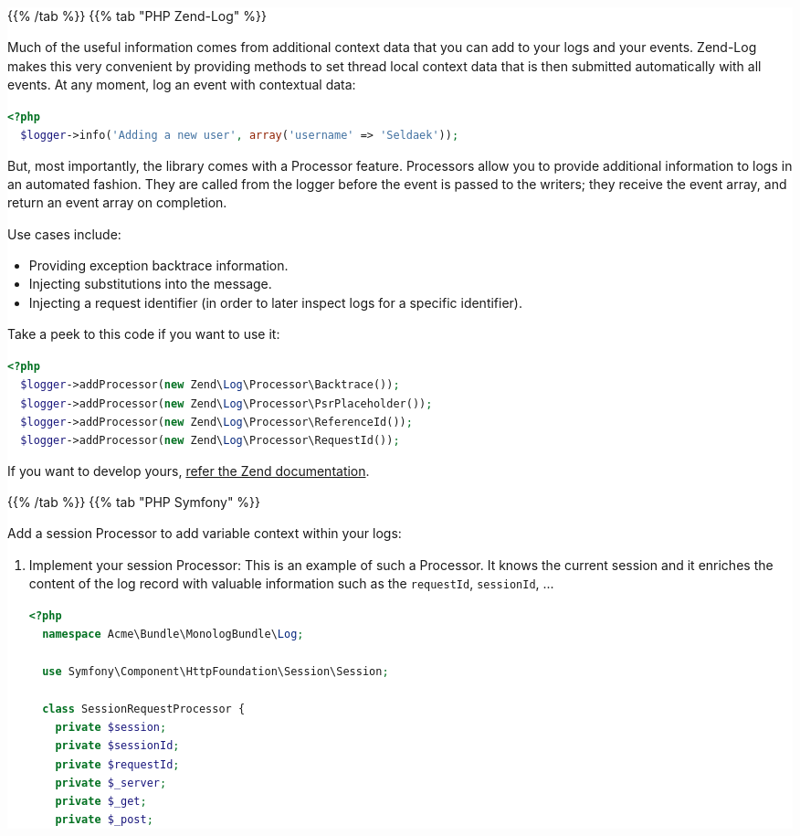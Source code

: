{{% /tab %}}
{{% tab "PHP Zend-Log" %}}

Much of the useful information comes from additional context data that you can add to your logs and your events. Zend-Log makes this very convenient by providing methods to set thread local context data that is then submitted automatically with all events. At any moment, log an event with contextual data:

```php
<?php
  $logger->info('Adding a new user', array('username' => 'Seldaek'));
```

But, most importantly, the library comes with a Processor feature. Processors allow you to provide additional information to logs in an automated fashion. They are called from the logger before the event is passed to the writers; they receive the event array, and return an event array on completion.

Use cases include:

* Providing exception backtrace information.
* Injecting substitutions into the message.
* Injecting a request identifier (in order to later inspect logs for a specific identifier).

Take a peek to this code if you want to use it:

```php
<?php
  $logger->addProcessor(new Zend\Log\Processor\Backtrace());
  $logger->addProcessor(new Zend\Log\Processor\PsrPlaceholder());
  $logger->addProcessor(new Zend\Log\Processor\ReferenceId());
  $logger->addProcessor(new Zend\Log\Processor\RequestId());
```

If you want to develop yours, [refer the Zend documentation][1].

[1]: https://docs.zendframework.com/zend-log/processors
{{% /tab %}}
{{% tab "PHP Symfony" %}}

Add a session Processor to add variable context within your logs:

1. Implement your session Processor:
  This is an example of such a Processor. It knows the current session and it enriches the content of the log record with valuable information such as the `requestId`, `sessionId`, ...

    ```php
    <?php
      namespace Acme\Bundle\MonologBundle\Log;

      use Symfony\Component\HttpFoundation\Session\Session;

      class SessionRequestProcessor {
        private $session;
        private $sessionId;
        private $requestId;
        private $_server;
        private $_get;
        private $_post;


[1]: https://getcomposer.org
[1]: /logs/log_collection/
[1]: /logs/log_collection/
[1]: /agent/logs/
[2]: /tracing/connect_logs_and_traces/php/
[3]: /logs/log_collection/php/#symfony-v2-v3
[4]: /logs/log_collection/php/#ppi
[5]: /logs/log_collection/php/#laravel
[6]: /logs/log_collection/php/#silex
[7]: /logs/log_collection/php/#lumen
[8]: /logs/log_collection/php/#cakephp